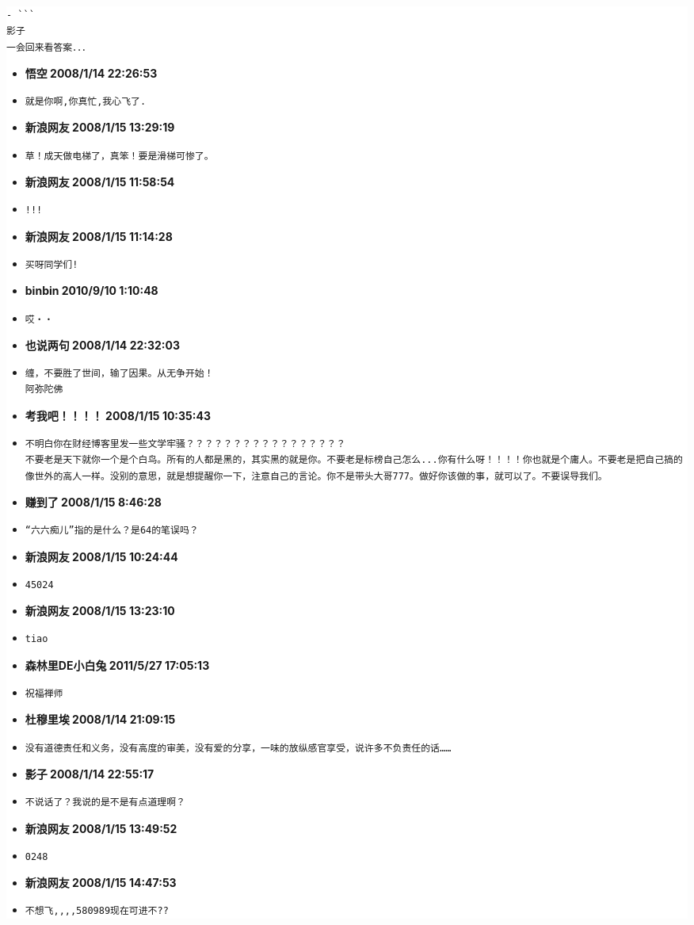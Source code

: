   ```
- ```
  影子
  一会回来看答案．．．
  ```
   - **悟空 2008/1/14 22:26:53**
   - ```
     就是你啊,你真忙,我心飞了.
     ```
- **新浪网友 2008/1/15 13:29:19**
- ```
  草！成天做电梯了，真笨！要是滑梯可惨了。
  ```
- **新浪网友 2008/1/15 11:58:54**
- ```
  !!!
  ```
- **新浪网友 2008/1/15 11:14:28**
- ```
  买呀同学们!
  ```
- **binbin 2010/9/10 1:10:48**
- ```
  哎・・
  ```
- **也说两句 2008/1/14 22:32:03**
- ```
  缠，不要胜了世间，输了因果。从无争开始！
  阿弥陀佛
  ```
- **考我吧！！！！ 2008/1/15 10:35:43**
- ```
  不明白你在财经博客里发一些文学牢骚？？？？？？？？？？？？？？？？？
  不要老是天下就你一个是个白鸟。所有的人都是黑的，其实黑的就是你。不要老是标榜自己怎么...你有什么呀！！！！你也就是个庸人。不要老是把自己搞的像世外的高人一样。没别的意思，就是想提醒你一下，注意自己的言论。你不是带头大哥777。做好你该做的事，就可以了。不要误导我们。
  ```
- **赚到了 2008/1/15 8:46:28**
- ```
  “六六痴儿”指的是什么？是64的笔误吗？
  ```
- **新浪网友 2008/1/15 10:24:44**
- ```
  45024
  ```
- **新浪网友 2008/1/15 13:23:10**
- ```
  tiao
  ```
- **森林里DE小白兔 2011/5/27 17:05:13**
- ```
  祝福禅师
  ```
- **杜穆里埃 2008/1/14 21:09:15**
- ```
  没有道德责任和义务，没有高度的审美，没有爱的分享，一味的放纵感官享受，说许多不负责任的话……
  ```
- **影子 2008/1/14 22:55:17**
- ```
  不说话了？我说的是不是有点道理啊？
  ```
- **新浪网友 2008/1/15 13:49:52**
- ```
  0248
  ```
- **新浪网友 2008/1/15 14:47:53**
- ```
  不想飞,,,,580989现在可进不??
  ```